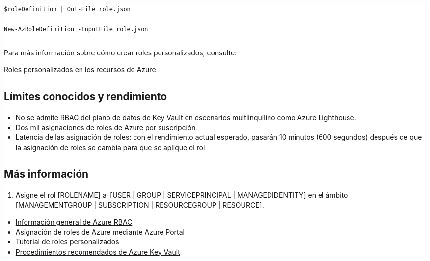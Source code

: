 ```azurepowershell
$roleDefinition | Out-File role.json

New-AzRoleDefinition -InputFile role.json
```
---

Para más información sobre cómo crear roles personalizados, consulte:

[Roles personalizados en los recursos de Azure](../../role-based-access-control/custom-roles.md)

## <a name="known-limits-and-performance"></a>Límites conocidos y rendimiento

-   No se admite RBAC del plano de datos de Key Vault en escenarios multiinquilino como Azure Lighthouse.
-   Dos mil asignaciones de roles de Azure por suscripción
-   Latencia de las asignación de roles: con el rendimiento actual esperado, pasarán 10 minutos (600 segundos) después de que la asignación de roles se cambia para que se aplique el rol

## <a name="learn-more"></a>Más información
1. Asigne el rol [ROLENAME] al [USER | GROUP | SERVICEPRINCIPAL | MANAGEDIDENTITY] en el ámbito [MANAGEMENTGROUP | SUBSCRIPTION | RESOURCEGROUP | RESOURCE].


- [Información general de Azure RBAC](../../role-based-access-control/overview.md)
- [Asignación de roles de Azure mediante Azure Portal](../../role-based-access-control/role-assignments-portal.md)
- [Tutorial de roles personalizados](../../role-based-access-control/tutorial-custom-role-cli.md)
- [Procedimientos recomendados de Azure Key Vault](best-practices.md)
